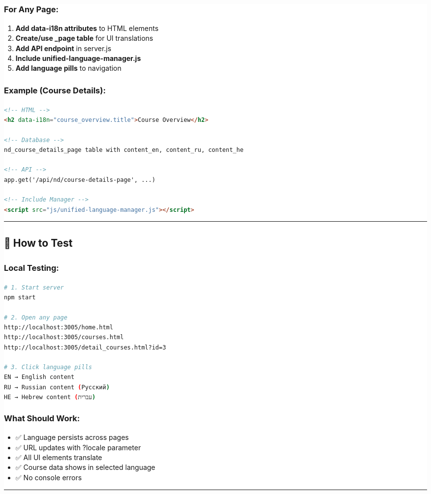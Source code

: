 ### For Any Page:
1. **Add data-i18n attributes** to HTML elements
2. **Create/use _page table** for UI translations
3. **Add API endpoint** in server.js
4. **Include unified-language-manager.js**
5. **Add language pills** to navigation

### Example (Course Details):
```html
<!-- HTML -->
<h2 data-i18n="course_overview.title">Course Overview</h2>

<!-- Database -->
nd_course_details_page table with content_en, content_ru, content_he

<!-- API -->
app.get('/api/nd/course-details-page', ...)

<!-- Include Manager -->
<script src="js/unified-language-manager.js"></script>
```

---

## 🚀 How to Test

### Local Testing:
```bash
# 1. Start server
npm start

# 2. Open any page
http://localhost:3005/home.html
http://localhost:3005/courses.html
http://localhost:3005/detail_courses.html?id=3

# 3. Click language pills
EN → English content
RU → Russian content (Русский)
HE → Hebrew content (עברית)
```

### What Should Work:
- ✅ Language persists across pages
- ✅ URL updates with ?locale parameter
- ✅ All UI elements translate
- ✅ Course data shows in selected language
- ✅ No console errors

---
